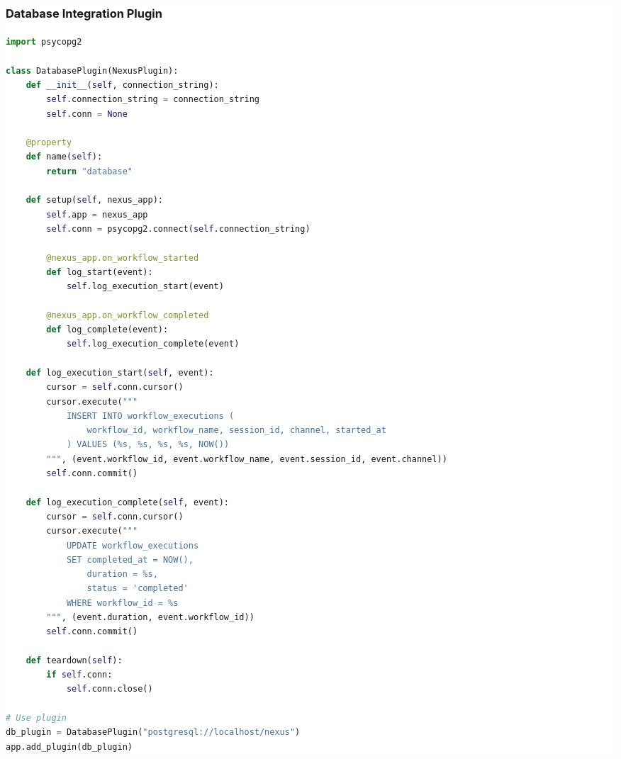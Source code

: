 ### Database Integration Plugin

```python
import psycopg2

class DatabasePlugin(NexusPlugin):
    def __init__(self, connection_string):
        self.connection_string = connection_string
        self.conn = None

    @property
    def name(self):
        return "database"

    def setup(self, nexus_app):
        self.app = nexus_app
        self.conn = psycopg2.connect(self.connection_string)

        @nexus_app.on_workflow_started
        def log_start(event):
            self.log_execution_start(event)

        @nexus_app.on_workflow_completed
        def log_complete(event):
            self.log_execution_complete(event)

    def log_execution_start(self, event):
        cursor = self.conn.cursor()
        cursor.execute("""
            INSERT INTO workflow_executions (
                workflow_id, workflow_name, session_id, channel, started_at
            ) VALUES (%s, %s, %s, %s, NOW())
        """, (event.workflow_id, event.workflow_name, event.session_id, event.channel))
        self.conn.commit()

    def log_execution_complete(self, event):
        cursor = self.conn.cursor()
        cursor.execute("""
            UPDATE workflow_executions
            SET completed_at = NOW(),
                duration = %s,
                status = 'completed'
            WHERE workflow_id = %s
        """, (event.duration, event.workflow_id))
        self.conn.commit()

    def teardown(self):
        if self.conn:
            self.conn.close()

# Use plugin
db_plugin = DatabasePlugin("postgresql://localhost/nexus")
app.add_plugin(db_plugin)
```
